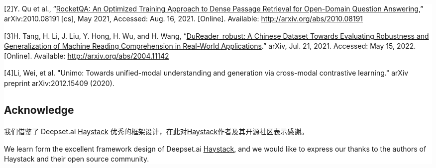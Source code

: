 [2]Y. Qu et al., “[RocketQA: An Optimized Training Approach to Dense Passage Retrieval for Open-Domain Question Answering](https://arxiv.org/abs/2010.08191),” arXiv:2010.08191 [cs], May 2021, Accessed: Aug. 16, 2021. [Online]. Available: http://arxiv.org/abs/2010.08191

[3]H. Tang, H. Li, J. Liu, Y. Hong, H. Wu, and H. Wang, “[DuReader_robust: A Chinese Dataset Towards Evaluating Robustness and Generalization of Machine Reading Comprehension in Real-World Applications](https://arxiv.org/pdf/2004.11142.pdf).” arXiv, Jul. 21, 2021. Accessed: May 15, 2022. [Online]. Available: http://arxiv.org/abs/2004.11142

[4]Li, Wei, et al. "Unimo: Towards unified-modal understanding and generation via cross-modal contrastive learning." arXiv preprint arXiv:2012.15409 (2020).

## Acknowledge

我们借鉴了 Deepset.ai [Haystack](https://github.com/deepset-ai/haystack) 优秀的框架设计，在此对[Haystack](https://github.com/deepset-ai/haystack)作者及其开源社区表示感谢。

We learn form the excellent framework design of Deepset.ai [Haystack](https://github.com/deepset-ai/haystack), and we would like to express our thanks to the authors of Haystack and their open source community.

